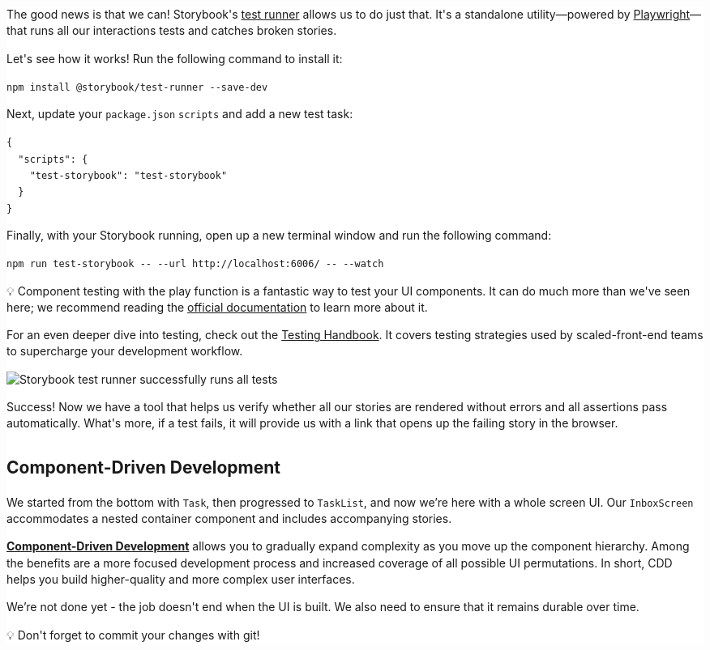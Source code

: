The good news is that we can! Storybook's [test runner](https://storybook.js.org/docs/writing-tests/test-runner) allows us to do just that. It's a standalone utility—powered by [Playwright](https://playwright.dev/)—that runs all our interactions tests and catches broken stories.

Let's see how it works! Run the following command to install it:

```shell
npm install @storybook/test-runner --save-dev
```

Next, update your `package.json` `scripts` and add a new test task:

```json:clipboard=false
{
  "scripts": {
    "test-storybook": "test-storybook"
  }
}
```

Finally, with your Storybook running, open up a new terminal window and run the following command:

```shell
npm run test-storybook -- --url http://localhost:6006/ -- --watch
```

<div class="aside">

💡 Component testing with the play function is a fantastic way to test your UI components. It can do much more than we've seen here; we recommend reading the [official documentation](https://storybook.js.org/docs/writing-tests/component-testing) to learn more about it.

For an even deeper dive into testing, check out the [Testing Handbook](/ui-testing-handbook). It covers testing strategies used by scaled-front-end teams to supercharge your development workflow.

</div>

![Storybook test runner successfully runs all tests](/intro-to-storybook/storybook-test-runner-execution.png)

Success! Now we have a tool that helps us verify whether all our stories are rendered without errors and all assertions pass automatically. What's more, if a test fails, it will provide us with a link that opens up the failing story in the browser.

## Component-Driven Development

We started from the bottom with `Task`, then progressed to `TaskList`, and now we’re here with a whole screen UI. Our `InboxScreen` accommodates a nested container component and includes accompanying stories.

<video autoPlay muted playsInline loop style="width:480px; height:auto; margin: 0 auto;">
  <source
    src="/intro-to-storybook/component-driven-development-optimized.mp4"
    type="video/mp4"
  />
</video>

[**Component-Driven Development**](https://www.componentdriven.org/) allows you to gradually expand complexity as you move up the component hierarchy. Among the benefits are a more focused development process and increased coverage of all possible UI permutations. In short, CDD helps you build higher-quality and more complex user interfaces.

We’re not done yet - the job doesn't end when the UI is built. We also need to ensure that it remains durable over time.

<div class="aside">
💡 Don't forget to commit your changes with git!
</div>

